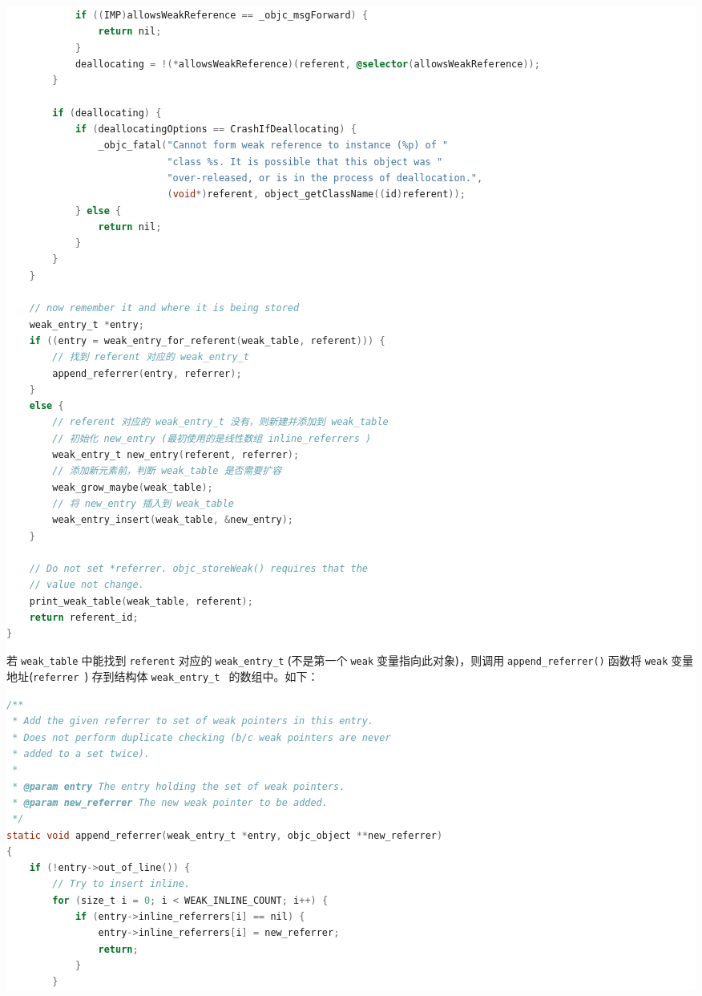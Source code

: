 ```Objective-C
            if ((IMP)allowsWeakReference == _objc_msgForward) {
                return nil;
            }
            deallocating = !(*allowsWeakReference)(referent, @selector(allowsWeakReference));
        }

        if (deallocating) {
            if (deallocatingOptions == CrashIfDeallocating) {
                _objc_fatal("Cannot form weak reference to instance (%p) of "
                            "class %s. It is possible that this object was "
                            "over-released, or is in the process of deallocation.",
                            (void*)referent, object_getClassName((id)referent));
            } else {
                return nil;
            }
        }
    }

    // now remember it and where it is being stored
    weak_entry_t *entry;
    if ((entry = weak_entry_for_referent(weak_table, referent))) {
        // 找到 referent 对应的 weak_entry_t 
        append_referrer(entry, referrer);
    } 
    else {
        // referent 对应的 weak_entry_t 没有，则新建并添加到 weak_table
        // 初始化 new_entry (最初使用的是线性数组 inline_referrers )
        weak_entry_t new_entry(referent, referrer);
        // 添加新元素前，判断 weak_table 是否需要扩容
        weak_grow_maybe(weak_table);
        // 将 new_entry 插入到 weak_table
        weak_entry_insert(weak_table, &new_entry);
    }
    
    // Do not set *referrer. objc_storeWeak() requires that the 
    // value not change.
    print_weak_table(weak_table, referent);
    return referent_id;
}
```

若 `weak_table` 中能找到 `referent` 对应的 `weak_entry_t` (不是第一个 `weak` 变量指向此对象)，则调用 `append_referrer()` 函数将 `weak` 变量地址(`referrer `) 存到结构体 `weak_entry_t ` 的数组中。如下：

```Objective-C
/** 
 * Add the given referrer to set of weak pointers in this entry.
 * Does not perform duplicate checking (b/c weak pointers are never
 * added to a set twice). 
 *
 * @param entry The entry holding the set of weak pointers. 
 * @param new_referrer The new weak pointer to be added.
 */
static void append_referrer(weak_entry_t *entry, objc_object **new_referrer)
{
    if (!entry->out_of_line()) {
        // Try to insert inline.
        for (size_t i = 0; i < WEAK_INLINE_COUNT; i++) {
            if (entry->inline_referrers[i] == nil) {
                entry->inline_referrers[i] = new_referrer;
                return;
            }
        }

```